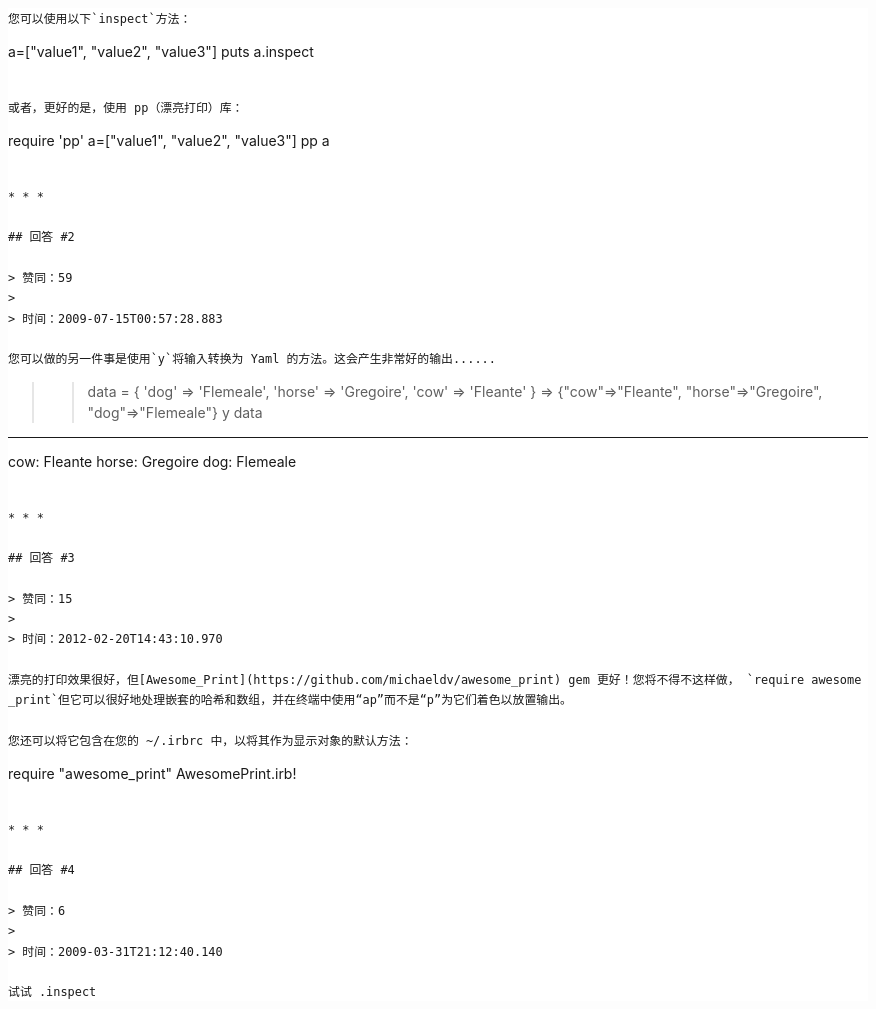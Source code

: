 ```
您可以使用以下`inspect`方法：

```
a=["value1", "value2", "value3"]
puts a.inspect 
```

或者，更好的是，使用 pp（漂亮打印）库：

```
require 'pp'
a=["value1", "value2", "value3"]
pp a 
```

* * *

## 回答 #2

> 赞同：59
> 
> 时间：2009-07-15T00:57:28.883

您可以做的另一件事是使用`y`将输入转换为 Yaml 的方法。这会产生非常好的输出......

```
>> data = { 'dog' => 'Flemeale', 'horse' => 'Gregoire', 'cow' => 'Fleante' }
=> {"cow"=>"Fleante", "horse"=>"Gregoire", "dog"=>"Flemeale"}
>> y data
--- 
cow: Fleante
horse: Gregoire
dog: Flemeale 
```

* * *

## 回答 #3

> 赞同：15
> 
> 时间：2012-02-20T14:43:10.970

漂亮的打印效果很好，但[Awesome_Print](https://github.com/michaeldv/awesome_print) gem 更好！您将不得不这样做， `require awesome_print`但它可以很好地处理嵌套的哈希和数组，并在终端中使用“ap”而不是“p”为它们着色以放置输出。

您还可以将它包含在您的 ~/.irbrc 中，以将其作为显示对象的默认方法：

```
require "awesome_print"
AwesomePrint.irb! 
```

* * *

## 回答 #4

> 赞同：6
> 
> 时间：2009-03-31T21:12:40.140

试试 .inspect

```
